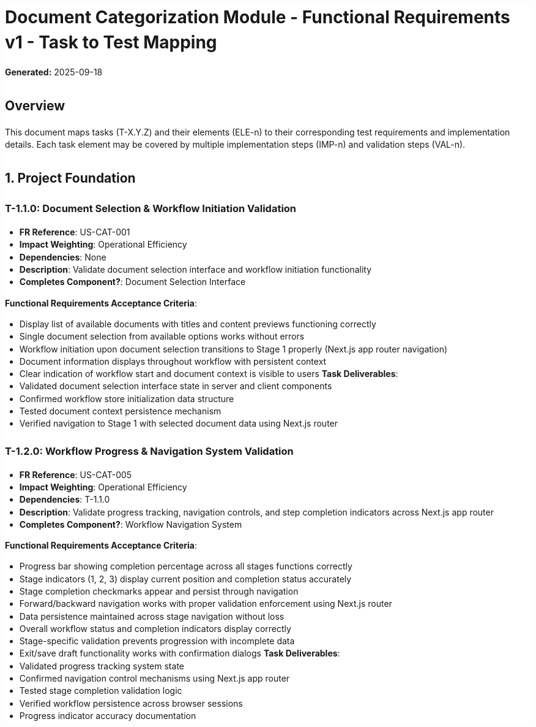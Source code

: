 # Document Categorization Module - Functional Requirements v1 - Task to Test Mapping
**Generated:** 2025-09-18

## Overview
This document maps tasks (T-X.Y.Z) and their elements (ELE-n) to their corresponding test requirements and implementation details. Each task element may be covered by multiple implementation steps (IMP-n) and validation steps (VAL-n).

## 1. Project Foundation

### T-1.1.0: Document Selection & Workflow Initiation Validation

- **FR Reference**: US-CAT-001
- **Impact Weighting**: Operational Efficiency
- **Dependencies**: None
- **Description**: Validate document selection interface and workflow initiation functionality
- **Completes Component?**: Document Selection Interface

**Functional Requirements Acceptance Criteria**:
- Display list of available documents with titles and content previews functioning correctly
- Single document selection from available options works without errors
- Workflow initiation upon document selection transitions to Stage 1 properly (Next.js app router navigation)
- Document information displays throughout workflow with persistent context
- Clear indication of workflow start and document context is visible to users
**Task Deliverables**:
- Validated document selection interface state in server and client components
- Confirmed workflow store initialization data structure
- Tested document context persistence mechanism
- Verified navigation to Stage 1 with selected document data using Next.js router

### T-1.2.0: Workflow Progress & Navigation System Validation

- **FR Reference**: US-CAT-005
- **Impact Weighting**: Operational Efficiency
- **Dependencies**: T-1.1.0
- **Description**: Validate progress tracking, navigation controls, and step completion indicators across Next.js app router
- **Completes Component?**: Workflow Navigation System

**Functional Requirements Acceptance Criteria**:
- Progress bar showing completion percentage across all stages functions correctly
- Stage indicators (1, 2, 3) display current position and completion status accurately
- Stage completion checkmarks appear and persist through navigation
- Forward/backward navigation works with proper validation enforcement using Next.js router
- Data persistence maintained across stage navigation without loss
- Overall workflow status and completion indicators display correctly
- Stage-specific validation prevents progression with incomplete data
- Exit/save draft functionality works with confirmation dialogs
**Task Deliverables**:
- Validated progress tracking system state
- Confirmed navigation control mechanisms using Next.js app router
- Tested stage completion validation logic
- Verified workflow persistence across browser sessions
- Progress indicator accuracy documentation
